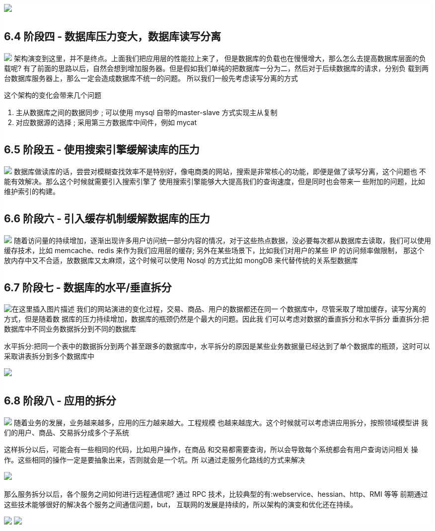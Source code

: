 ![](https://img-blog.csdnimg.cn/20190522001151412.png?x-oss-process=image/watermark,type_ZmFuZ3poZW5naGVpdGk,shadow_10,text_SmF2YUVkZ2U=,size_16,color_FFFFFF,t_70)
## 6.4  阶段四 - 数据库压力变大，数据库读写分离
![](https://img-blog.csdnimg.cn/2019052200132319.png?x-oss-process=image/watermark,type_ZmFuZ3poZW5naGVpdGk,shadow_10,text_SmF2YUVkZ2U=,size_16,color_FFFFFF,t_70)
架构演变到这里，并不是终点。上面我们把应用层的性能拉上来了， 但是数据库的负载也在慢慢增大，那么怎么去提高数据库层面的负载呢?
有了前面的思路以后，自然会想到增加服务器。但是假如我们单纯的把数据库一分为二，然后对于后续数据库的请求，分别负 载到两台数据库服务器上，那么一定会造成数据库不统一的问题。 所以我们一般先考虑读写分离的方式

这个架构的变化会带来几个问题
1. 主从数据库之间的数据同步 ; 可以使用 mysql 自带的master-slave 方式实现主从复制
2. 对应数据源的选择 ; 采用第三方数据库中间件，例如 mycat


## 6.5 阶段五 - 使用搜索引擎缓解读库的压力
![](https://img-blog.csdnimg.cn/20190522001339694.png?x-oss-process=image/watermark,type_ZmFuZ3poZW5naGVpdGk,shadow_10,text_SmF2YUVkZ2U=,size_16,color_FFFFFF,t_70)
数据库做读库的话，尝尝对模糊查找效率不是特别好，像电商类的网站，搜索是非常核心的功能，即便是做了读写分离，这个问题也 不能有效解决。那么这个时候就需要引入搜索引擎了 使用搜索引擎能够大大提高我们的查询速度，但是同时也会带来一 些附加的问题，比如维护索引的构建。

## 6.6 阶段六 - 引入缓存机制缓解数据库的压力
![](https://img-blog.csdnimg.cn/20190522001432387.png?x-oss-process=image/watermark,type_ZmFuZ3poZW5naGVpdGk,shadow_10,text_SmF2YUVkZ2U=,size_16,color_FFFFFF,t_70)
随着访问量的持续增加，逐渐出现许多用户访问统一部分内容的情况，对于这些热点数据，没必要每次都从数据库去读取，我们可以使用缓存技术，比如 memcache、redis 来作为我们应用层的缓存; 另外在某些场景下，比如我们对用户的某些 IP 的访问频率做限制， 那这个放内存中又不合适，放数据库又太麻烦，这个时候可以使用 Nosql 的方式比如 mongDB 来代替传统的关系型数据库

## 6.7 阶段七 - 数据库的水平/垂直拆分
 ![在这里插入图片描述](https://img-blog.csdnimg.cn/20190522001447457.png?x-oss-process=image/watermark,type_ZmFuZ3poZW5naGVpdGk,shadow_10,text_SmF2YUVkZ2U=,size_16,color_FFFFFF,t_70)
我们的网站演进的变化过程，交易、商品、用户的数据都还在同一 个数据库中，尽管采取了增加缓存，读写分离的方式，但是随着数 据库的压力持续增加，数据库的瓶颈仍然是个最大的问题。因此我 们可以考虑对数据的垂直拆分和水平拆分 垂直拆分:把数据库中不同业务数据拆分到不同的数据库

水平拆分:把同一个表中的数据拆分到两个甚至跟多的数据库中，水平拆分的原因是某些业务数据量已经达到了单个数据库的瓶颈，这时可以采取讲表拆分到多个数据库中

![](https://img-blog.csdnimg.cn/20190522001548252.png?x-oss-process=image/watermark,type_ZmFuZ3poZW5naGVpdGk,shadow_10,text_SmF2YUVkZ2U=,size_16,color_FFFFFF,t_70)
 
## 6.8 阶段八 - 应用的拆分
![](https://img-blog.csdnimg.cn/20190522001640747.png?x-oss-process=image/watermark,type_ZmFuZ3poZW5naGVpdGk,shadow_10,text_SmF2YUVkZ2U=,size_16,color_FFFFFF,t_70)
随着业务的发展，业务越来越多，应用的压力越来越大。工程规模 也越来越庞大。这个时候就可以考虑讲应用拆分，按照领域模型讲 我们的用户、商品、交易拆分成多个子系统


 这样拆分以后，可能会有一些相同的代码，比如用户操作，在商品 和交易都需要查询，所以会导致每个系统都会有用户查询访问相关 操作。这些相同的操作一定是要抽象出来，否则就会是一个坑。所 以通过走服务化路线的方式来解决

![](https://img-blog.csdnimg.cn/20190522001725475.png?x-oss-process=image/watermark,type_ZmFuZ3poZW5naGVpdGk,shadow_10,text_SmF2YUVkZ2U=,size_16,color_FFFFFF,t_70)


那么服务拆分以后，各个服务之间如何进行远程通信呢?
通过 RPC 技术，比较典型的有:webservice、hessian、http、RMI 等等 前期通过这些技术能够很好的解决各个服务之间通信问题，but， 互联网的发展是持续的，所以架构的演变和优化还在持续。

![](https://img-blog.csdnimg.cn/20190522001749159.png?x-oss-process=image/watermark,type_ZmFuZ3poZW5naGVpdGk,shadow_10,text_SmF2YUVkZ2U=,size_16,color_FFFFFF,t_70)
![](https://img-blog.csdnimg.cn/20190522001924169.png?x-oss-process=image/watermark,type_ZmFuZ3poZW5naGVpdGk,shadow_10,text_SmF2YUVkZ2U=,size_16,color_FFFFFF,t_70)
